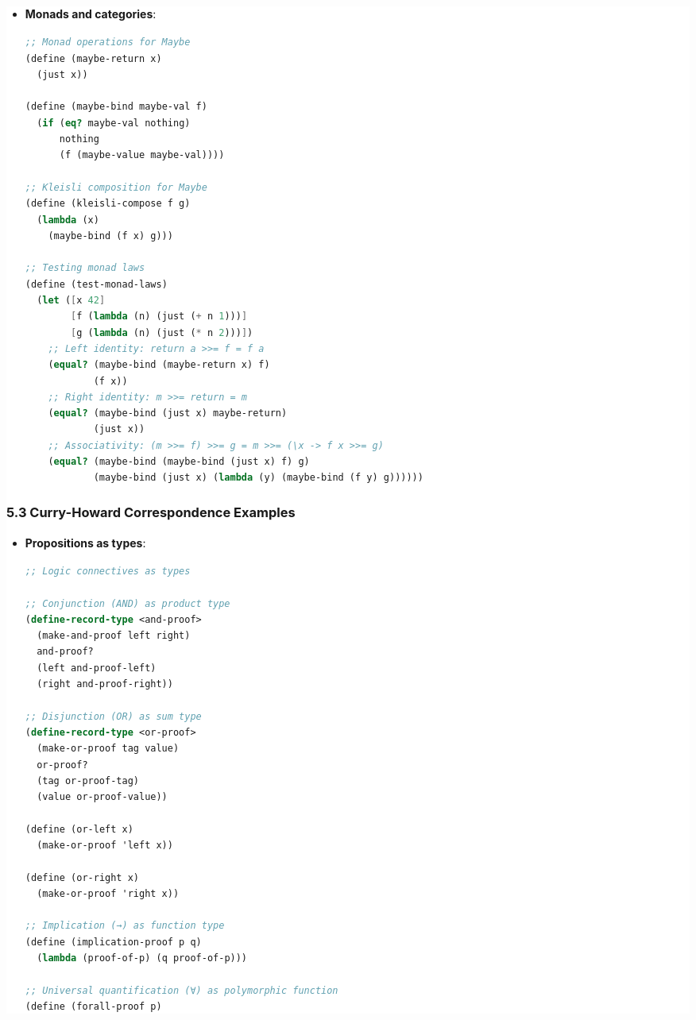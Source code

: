 - **Monads and categories**:
  ```scheme
  ;; Monad operations for Maybe
  (define (maybe-return x)
    (just x))
  
  (define (maybe-bind maybe-val f)
    (if (eq? maybe-val nothing)
        nothing
        (f (maybe-value maybe-val))))
  
  ;; Kleisli composition for Maybe
  (define (kleisli-compose f g)
    (lambda (x)
      (maybe-bind (f x) g)))
  
  ;; Testing monad laws
  (define (test-monad-laws)
    (let ([x 42]
          [f (lambda (n) (just (+ n 1)))]
          [g (lambda (n) (just (* n 2)))])
      ;; Left identity: return a >>= f = f a
      (equal? (maybe-bind (maybe-return x) f)
              (f x))
      ;; Right identity: m >>= return = m
      (equal? (maybe-bind (just x) maybe-return)
              (just x))
      ;; Associativity: (m >>= f) >>= g = m >>= (\x -> f x >>= g)
      (equal? (maybe-bind (maybe-bind (just x) f) g)
              (maybe-bind (just x) (lambda (y) (maybe-bind (f y) g))))))
  ```

### 5.3 Curry-Howard Correspondence Examples

- **Propositions as types**:
  ```scheme
  ;; Logic connectives as types
  
  ;; Conjunction (AND) as product type
  (define-record-type <and-proof>
    (make-and-proof left right)
    and-proof?
    (left and-proof-left)
    (right and-proof-right))
  
  ;; Disjunction (OR) as sum type
  (define-record-type <or-proof>
    (make-or-proof tag value)
    or-proof?
    (tag or-proof-tag)
    (value or-proof-value))
  
  (define (or-left x)
    (make-or-proof 'left x))
  
  (define (or-right x)
    (make-or-proof 'right x))
  
  ;; Implication (→) as function type
  (define (implication-proof p q)
    (lambda (proof-of-p) (q proof-of-p)))
  
  ;; Universal quantification (∀) as polymorphic function
  (define (forall-proof p)
  ```